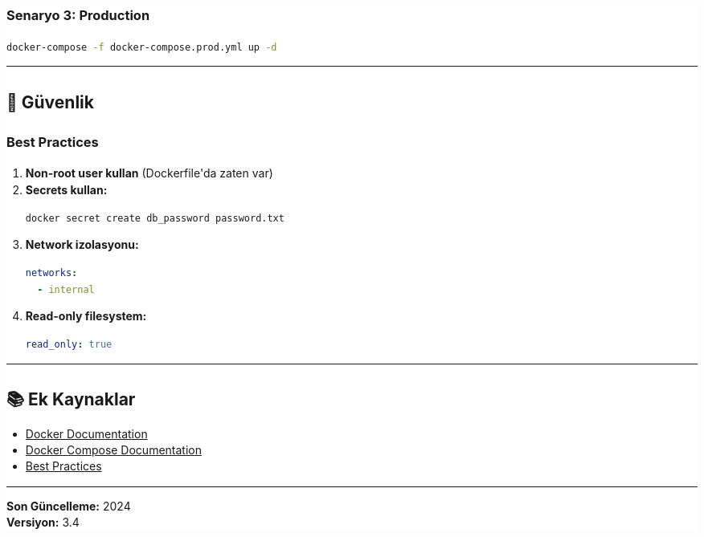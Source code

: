 ### Senaryo 3: Production

```bash
docker-compose -f docker-compose.prod.yml up -d
```

---

## 🔐 Güvenlik

### Best Practices

1. **Non-root user kullan** (Dockerfile'da zaten var)
2. **Secrets kullan:**
   ```bash
   docker secret create db_password password.txt
   ```
3. **Network izolasyonu:**
   ```yaml
   networks:
     - internal
   ```
4. **Read-only filesystem:**
   ```yaml
   read_only: true
   ```

---

## 📚 Ek Kaynaklar

- [Docker Documentation](https://docs.docker.com/)
- [Docker Compose Documentation](https://docs.docker.com/compose/)
- [Best Practices](https://docs.docker.com/develop/dev-best-practices/)

---

**Son Güncelleme:** 2024  
**Versiyon:** 3.4
